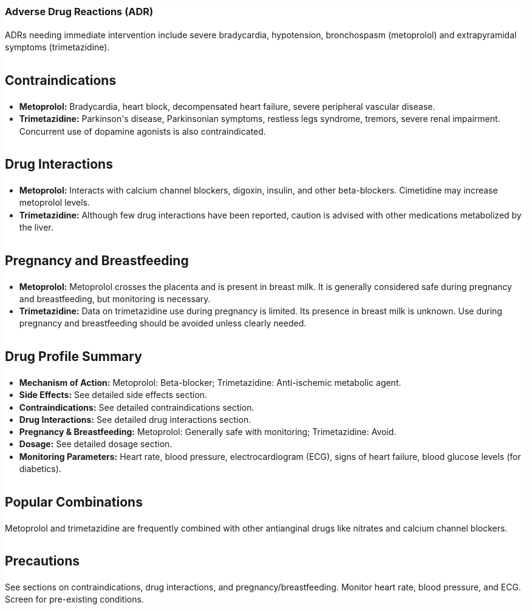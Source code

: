 
### **Adverse Drug Reactions (ADR)**

ADRs needing immediate intervention include severe bradycardia, hypotension, bronchospasm (metoprolol) and extrapyramidal symptoms (trimetazidine).


## **Contraindications**

* **Metoprolol:**  Bradycardia, heart block, decompensated heart failure, severe peripheral vascular disease.
* **Trimetazidine:** Parkinson's disease, Parkinsonian symptoms, restless legs syndrome, tremors, severe renal impairment. Concurrent use of dopamine agonists is also contraindicated.


## **Drug Interactions**

* **Metoprolol:** Interacts with calcium channel blockers, digoxin, insulin, and other beta-blockers. Cimetidine may increase metoprolol levels.
* **Trimetazidine:** Although few drug interactions have been reported, caution is advised with other medications metabolized by the liver.


## **Pregnancy and Breastfeeding**

* **Metoprolol:** Metoprolol crosses the placenta and is present in breast milk. It is generally considered safe during pregnancy and breastfeeding, but monitoring is necessary.
* **Trimetazidine:**  Data on trimetazidine use during pregnancy is limited. Its presence in breast milk is unknown. Use during pregnancy and breastfeeding should be avoided unless clearly needed.



## **Drug Profile Summary**

* **Mechanism of Action:** Metoprolol: Beta-blocker; Trimetazidine: Anti-ischemic metabolic agent.
* **Side Effects:** See detailed side effects section.
* **Contraindications:** See detailed contraindications section.
* **Drug Interactions:** See detailed drug interactions section.
* **Pregnancy & Breastfeeding:** Metoprolol: Generally safe with monitoring; Trimetazidine: Avoid.
* **Dosage:** See detailed dosage section.
* **Monitoring Parameters:** Heart rate, blood pressure, electrocardiogram (ECG), signs of heart failure, blood glucose levels (for diabetics).

## **Popular Combinations**

Metoprolol and trimetazidine are frequently combined with other antianginal drugs like nitrates and calcium channel blockers.


## **Precautions**

See sections on contraindications, drug interactions, and pregnancy/breastfeeding. Monitor heart rate, blood pressure, and ECG. Screen for pre-existing conditions.
